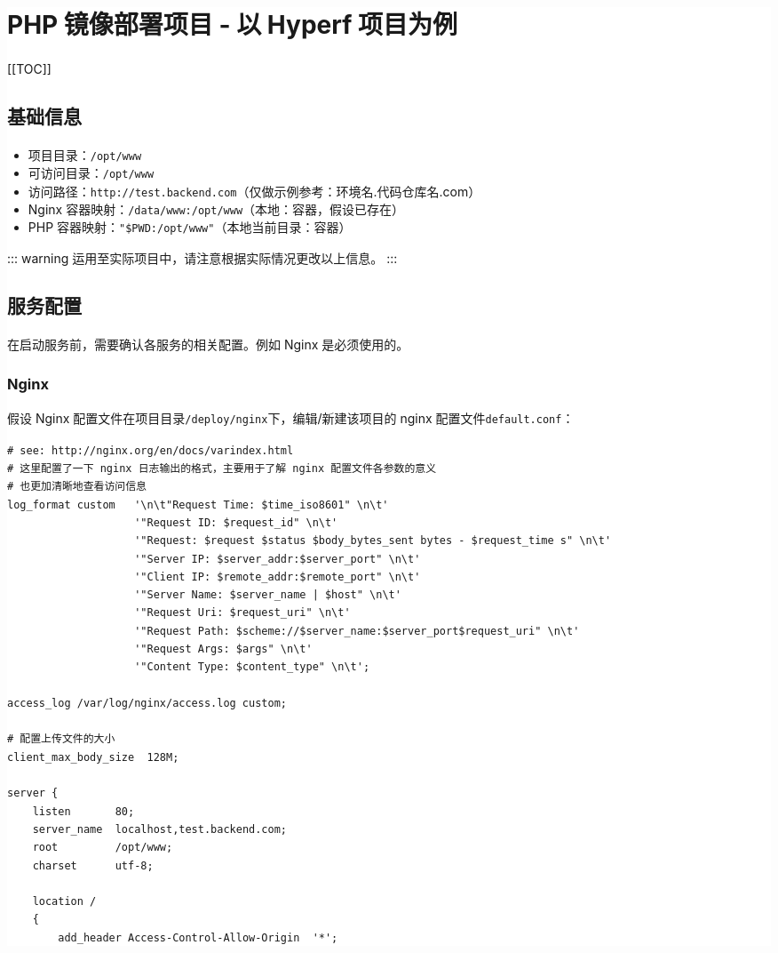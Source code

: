 # PHP 镜像部署项目 - 以 Hyperf 项目为例



[[TOC]]



## 基础信息



- 项目目录：`/opt/www`
- 可访问目录：`/opt/www`
- 访问路径：`http://test.backend.com`（仅做示例参考：环境名.代码仓库名.com）
- Nginx 容器映射：`/data/www:/opt/www`（本地：容器，假设已存在）
- PHP 容器映射：`"$PWD:/opt/www"`（本地当前目录：容器）



::: warning
运用至实际项目中，请注意根据实际情况更改以上信息。
:::



## 服务配置



在启动服务前，需要确认各服务的相关配置。例如 Nginx 是必须使用的。



### Nginx



假设 Nginx 配置文件在项目目录`/deploy/nginx`下，编辑/新建该项目的 nginx 配置文件`default.conf`：



```nginx
# see: http://nginx.org/en/docs/varindex.html
# 这里配置了一下 nginx 日志输出的格式，主要用于了解 nginx 配置文件各参数的意义
# 也更加清晰地查看访问信息
log_format custom   '\n\t"Request Time: $time_iso8601" \n\t'
                    '"Request ID: $request_id" \n\t'
                    '"Request: $request $status $body_bytes_sent bytes - $request_time s" \n\t'
                    '"Server IP: $server_addr:$server_port" \n\t'
                    '"Client IP: $remote_addr:$remote_port" \n\t'
                    '"Server Name: $server_name | $host" \n\t'
                    '"Request Uri: $request_uri" \n\t'
                    '"Request Path: $scheme://$server_name:$server_port$request_uri" \n\t'
                    '"Request Args: $args" \n\t'
                    '"Content Type: $content_type" \n\t';

access_log /var/log/nginx/access.log custom;

# 配置上传文件的大小
client_max_body_size  128M;

server {
    listen       80;
    server_name  localhost,test.backend.com;
    root         /opt/www;
    charset      utf-8;

    location /
    {
        add_header Access-Control-Allow-Origin  '*';
```